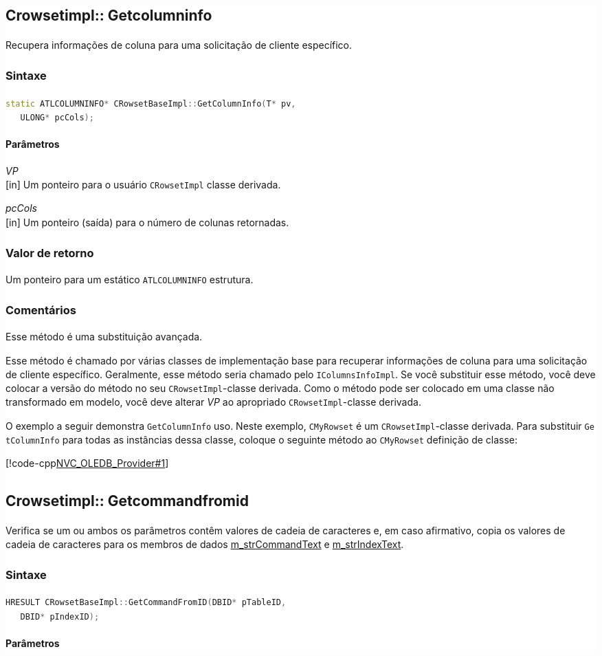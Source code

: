 ## <a name="getcolumninfo"></a> Crowsetimpl:: Getcolumninfo

Recupera informações de coluna para uma solicitação de cliente específico.

### <a name="syntax"></a>Sintaxe

```cpp
static ATLCOLUMNINFO* CRowsetBaseImpl::GetColumnInfo(T* pv,
   ULONG* pcCols);
```

#### <a name="parameters"></a>Parâmetros

*VP*<br/>
[in] Um ponteiro para o usuário `CRowsetImpl` classe derivada.

*pcCols*<br/>
[in] Um ponteiro (saída) para o número de colunas retornadas.

### <a name="return-value"></a>Valor de retorno

Um ponteiro para um estático `ATLCOLUMNINFO` estrutura.

### <a name="remarks"></a>Comentários

Esse método é uma substituição avançada.

Esse método é chamado por várias classes de implementação base para recuperar informações de coluna para uma solicitação de cliente específico. Geralmente, esse método seria chamado pelo `IColumnsInfoImpl`. Se você substituir esse método, você deve colocar a versão do método no seu `CRowsetImpl`-classe derivada. Como o método pode ser colocado em uma classe não transformado em modelo, você deve alterar *VP* ao apropriado `CRowsetImpl`-classe derivada.

O exemplo a seguir demonstra `GetColumnInfo` uso. Neste exemplo, `CMyRowset` é um `CRowsetImpl`-classe derivada. Para substituir `GetColumnInfo` para todas as instâncias dessa classe, coloque o seguinte método ao `CMyRowset` definição de classe:

[!code-cpp[NVC_OLEDB_Provider#1](../../data/oledb/codesnippet/cpp/crowsetimpl-getcolumninfo_1.h)]

## <a name="getcommandfromid"></a> Crowsetimpl:: Getcommandfromid

Verifica se um ou ambos os parâmetros contêm valores de cadeia de caracteres e, em caso afirmativo, copia os valores de cadeia de caracteres para os membros de dados [m_strCommandText](../../data/oledb/crowsetimpl-m-strcommandtext.md) e [m_strIndexText](../../data/oledb/crowsetimpl-m-strindextext.md).

### <a name="syntax"></a>Sintaxe

```cpp
HRESULT CRowsetBaseImpl::GetCommandFromID(DBID* pTableID,
   DBID* pIndexID);
```

#### <a name="parameters"></a>Parâmetros
